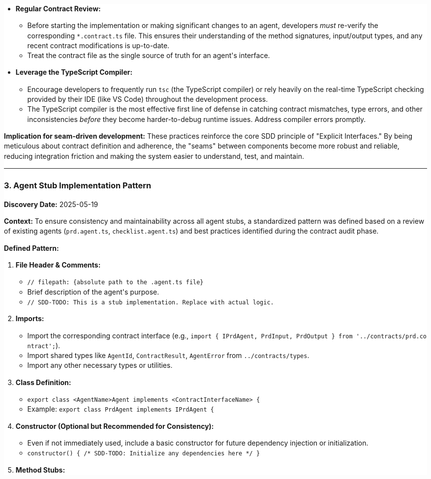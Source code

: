 - **Regular Contract Review:**

  - Before starting the implementation or making significant changes to an agent, developers _must_ re-verify the corresponding `*.contract.ts` file. This ensures their understanding of the method signatures, input/output types, and any recent contract modifications is up-to-date.
  - Treat the contract file as the single source of truth for an agent's interface.

- **Leverage the TypeScript Compiler:**
  - Encourage developers to frequently run `tsc` (the TypeScript compiler) or rely heavily on the real-time TypeScript checking provided by their IDE (like VS Code) throughout the development process.
  - The TypeScript compiler is the most effective first line of defense in catching contract mismatches, type errors, and other inconsistencies _before_ they become harder-to-debug runtime issues. Address compiler errors promptly.

**Implication for seam-driven development:**
These practices reinforce the core SDD principle of "Explicit Interfaces." By being meticulous about contract definition and adherence, the "seams" between components become more robust and reliable, reducing integration friction and making the system easier to understand, test, and maintain.

---

### 3. Agent Stub Implementation Pattern

**Discovery Date:** 2025-05-19

**Context:**
To ensure consistency and maintainability across all agent stubs, a standardized pattern was defined based on a review of existing agents (`prd.agent.ts`, `checklist.agent.ts`) and best practices identified during the contract audit phase.

**Defined Pattern:**

1.  **File Header & Comments:**

    - `// filepath: {absolute path to the .agent.ts file}`
    - Brief description of the agent's purpose.
    - `// SDD-TODO: This is a stub implementation. Replace with actual logic.`

2.  **Imports:**

    - Import the corresponding contract interface (e.g., `import { IPrdAgent, PrdInput, PrdOutput } from '../contracts/prd.contract';`).
    - Import shared types like `AgentId`, `ContractResult`, `AgentError` from `../contracts/types`.
    - Import any other necessary types or utilities.

3.  **Class Definition:**

    - `export class <AgentName>Agent implements <ContractInterfaceName> {`
    - Example: `export class PrdAgent implements IPrdAgent {`

4.  **Constructor (Optional but Recommended for Consistency):**

    - Even if not immediately used, include a basic constructor for future dependency injection or initialization.
    - `constructor() { /* SDD-TODO: Initialize any dependencies here */ }`

5.  **Method Stubs:**
